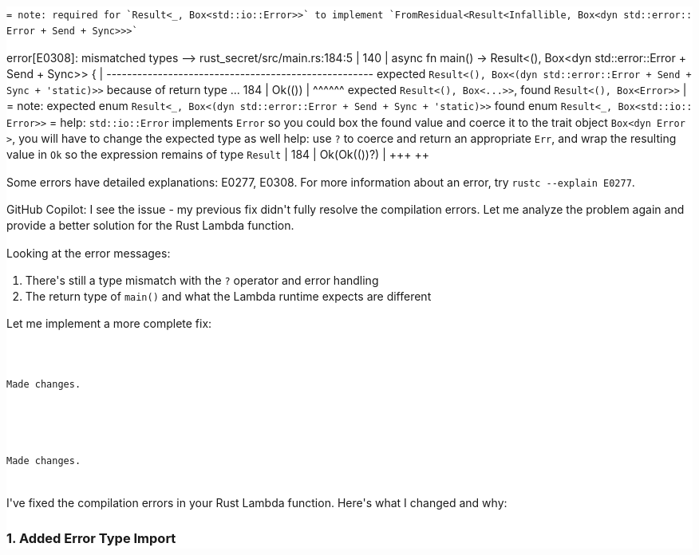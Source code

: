     = note: required for `Result<_, Box<std::io::Error>>` to implement `FromResidual<Result<Infallible, Box<dyn std::error::Error + Send + Sync>>>`

error[E0308]: mismatched types
   --> rust_secret/src/main.rs:184:5
    |
140 | async fn main() -> Result<(), Box<dyn std::error::Error + Send + Sync>> {
    |                    ---------------------------------------------------- expected `Result<(), Box<(dyn std::error::Error + Send + Sync + 'static)>>` because of return type
...
184 |     Ok(())
    |     ^^^^^^ expected `Result<(), Box<...>>`, found `Result<(), Box<Error>>`
    |
    = note: expected enum `Result<_, Box<(dyn std::error::Error + Send + Sync + 'static)>>`
               found enum `Result<_, Box<std::io::Error>>`
    = help: `std::io::Error` implements `Error` so you could box the found value and coerce it to the trait object `Box<dyn Error>`, you will have to change the expected type as well
help: use `?` to coerce and return an appropriate `Err`, and wrap the resulting value in `Ok` so the expression remains of type `Result`
    |
184 |     Ok(Ok(())?)
    |     +++      ++

Some errors have detailed explanations: E0277, E0308.
For more information about an error, try `rustc --explain E0277`.

GitHub Copilot: I see the issue - my previous fix didn't fully resolve the compilation errors. Let me analyze the problem again and provide a better solution for the Rust Lambda function.

Looking at the error messages:
1. There's still a type mismatch with the `?` operator and error handling
2. The return type of `main()` and what the Lambda runtime expects are different

Let me implement a more complete fix: 
```


Made changes.


```

```


Made changes.


```
I've fixed the compilation errors in your Rust Lambda function. Here's what I changed and why:

### 1. Added Error Type Import
